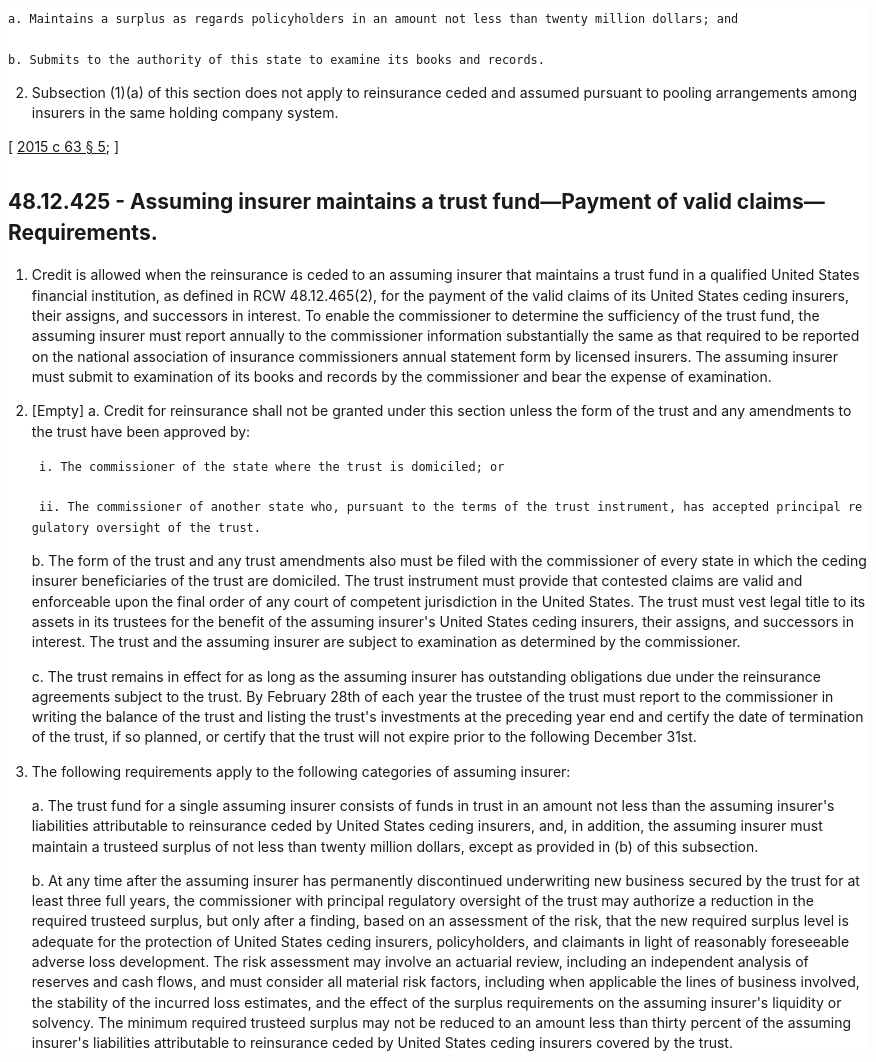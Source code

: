     a. Maintains a surplus as regards policyholders in an amount not less than twenty million dollars; and

    b. Submits to the authority of this state to examine its books and records.

2. Subsection (1)(a) of this section does not apply to reinsurance ceded and assumed pursuant to pooling arrangements among insurers in the same holding company system.

\[ [2015 c 63 § 5](http://lawfilesext.leg.wa.gov/biennium/2015-16/Pdf/Bills/Session%20Laws/House/1077.SL.pdf?cite=2015%20c%2063%20§%205); \]

## 48.12.425 - Assuming insurer maintains a trust fund—Payment of valid claims—Requirements.
1. Credit is allowed when the reinsurance is ceded to an assuming insurer that maintains a trust fund in a qualified United States financial institution, as defined in RCW 48.12.465(2), for the payment of the valid claims of its United States ceding insurers, their assigns, and successors in interest. To enable the commissioner to determine the sufficiency of the trust fund, the assuming insurer must report annually to the commissioner information substantially the same as that required to be reported on the national association of insurance commissioners annual statement form by licensed insurers. The assuming insurer must submit to examination of its books and records by the commissioner and bear the expense of examination.

2. [Empty]
    a. Credit for reinsurance shall not be granted under this section unless the form of the trust and any amendments to the trust have been approved by:

        i. The commissioner of the state where the trust is domiciled; or

        ii. The commissioner of another state who, pursuant to the terms of the trust instrument, has accepted principal regulatory oversight of the trust.

    b. The form of the trust and any trust amendments also must be filed with the commissioner of every state in which the ceding insurer beneficiaries of the trust are domiciled. The trust instrument must provide that contested claims are valid and enforceable upon the final order of any court of competent jurisdiction in the United States. The trust must vest legal title to its assets in its trustees for the benefit of the assuming insurer's United States ceding insurers, their assigns, and successors in interest. The trust and the assuming insurer are subject to examination as determined by the commissioner.

    c. The trust remains in effect for as long as the assuming insurer has outstanding obligations due under the reinsurance agreements subject to the trust. By February 28th of each year the trustee of the trust must report to the commissioner in writing the balance of the trust and listing the trust's investments at the preceding year end and certify the date of termination of the trust, if so planned, or certify that the trust will not expire prior to the following December 31st.

3. The following requirements apply to the following categories of assuming insurer:

    a. The trust fund for a single assuming insurer consists of funds in trust in an amount not less than the assuming insurer's liabilities attributable to reinsurance ceded by United States ceding insurers, and, in addition, the assuming insurer must maintain a trusteed surplus of not less than twenty million dollars, except as provided in (b) of this subsection.

    b. At any time after the assuming insurer has permanently discontinued underwriting new business secured by the trust for at least three full years, the commissioner with principal regulatory oversight of the trust may authorize a reduction in the required trusteed surplus, but only after a finding, based on an assessment of the risk, that the new required surplus level is adequate for the protection of United States ceding insurers, policyholders, and claimants in light of reasonably foreseeable adverse loss development. The risk assessment may involve an actuarial review, including an independent analysis of reserves and cash flows, and must consider all material risk factors, including when applicable the lines of business involved, the stability of the incurred loss estimates, and the effect of the surplus requirements on the assuming insurer's liquidity or solvency. The minimum required trusteed surplus may not be reduced to an amount less than thirty percent of the assuming insurer's liabilities attributable to reinsurance ceded by United States ceding insurers covered by the trust.
